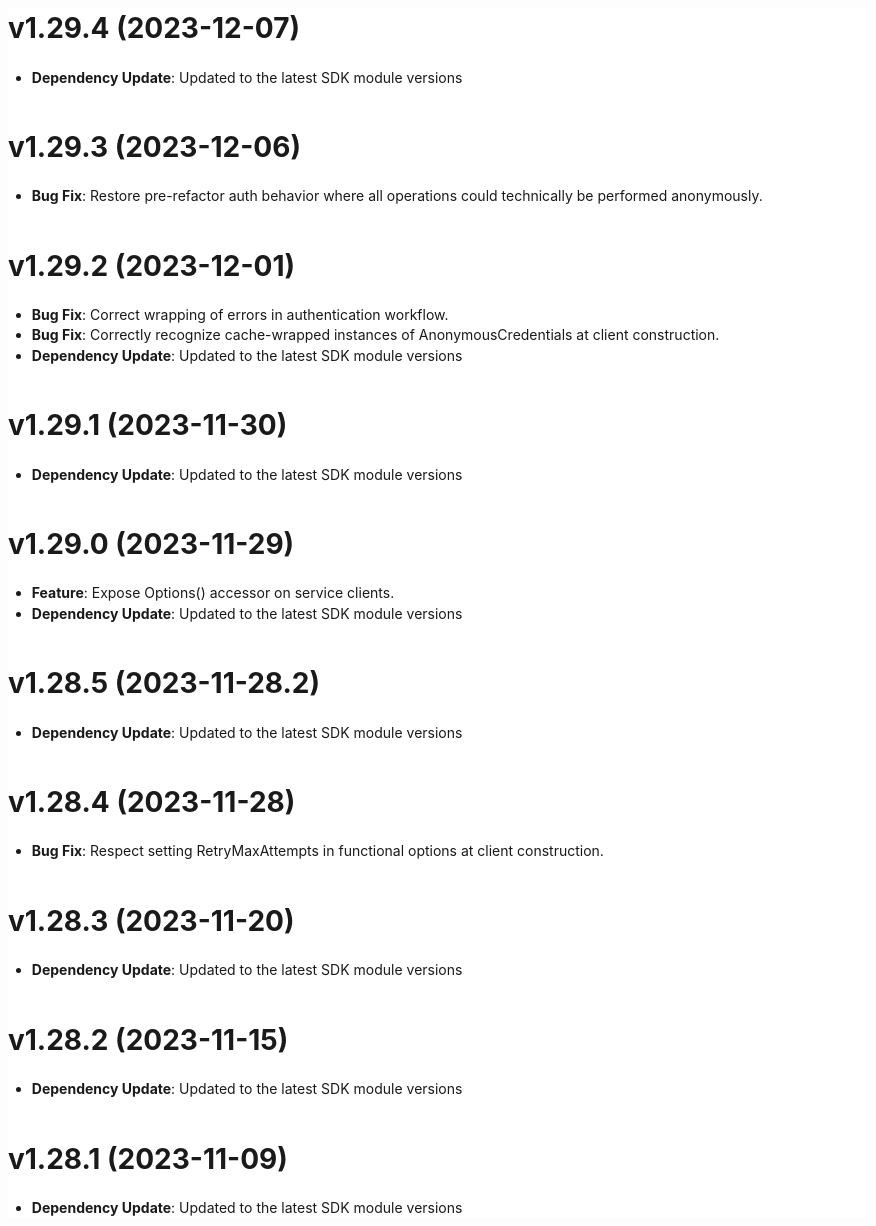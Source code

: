 # v1.29.4 (2023-12-07)

* **Dependency Update**: Updated to the latest SDK module versions

# v1.29.3 (2023-12-06)

* **Bug Fix**: Restore pre-refactor auth behavior where all operations could technically be performed anonymously.

# v1.29.2 (2023-12-01)

* **Bug Fix**: Correct wrapping of errors in authentication workflow.
* **Bug Fix**: Correctly recognize cache-wrapped instances of AnonymousCredentials at client construction.
* **Dependency Update**: Updated to the latest SDK module versions

# v1.29.1 (2023-11-30)

* **Dependency Update**: Updated to the latest SDK module versions

# v1.29.0 (2023-11-29)

* **Feature**: Expose Options() accessor on service clients.
* **Dependency Update**: Updated to the latest SDK module versions

# v1.28.5 (2023-11-28.2)

* **Dependency Update**: Updated to the latest SDK module versions

# v1.28.4 (2023-11-28)

* **Bug Fix**: Respect setting RetryMaxAttempts in functional options at client construction.

# v1.28.3 (2023-11-20)

* **Dependency Update**: Updated to the latest SDK module versions

# v1.28.2 (2023-11-15)

* **Dependency Update**: Updated to the latest SDK module versions

# v1.28.1 (2023-11-09)

* **Dependency Update**: Updated to the latest SDK module versions
